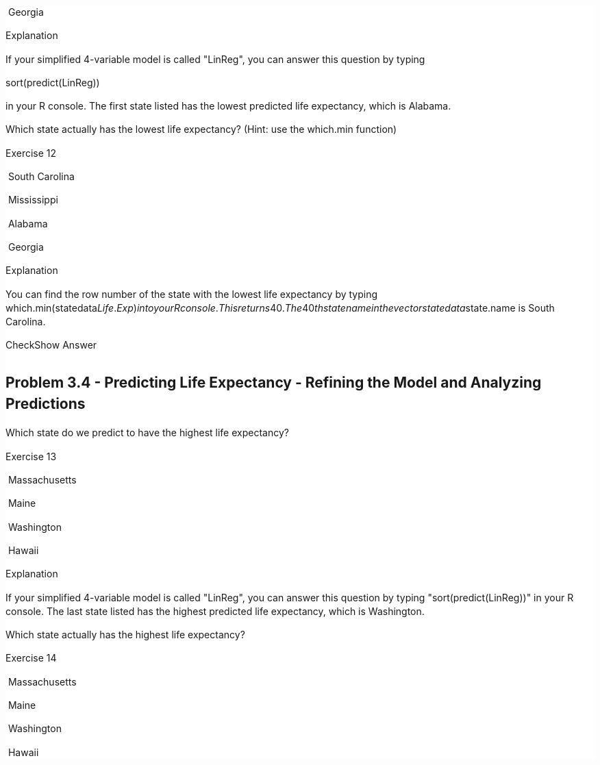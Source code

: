 &nbsp;Georgia&nbsp;

Explanation

If your simplified 4-variable model is called "LinReg", you can answer this question by typing

sort(predict(LinReg))

in your R console. The first state listed has the lowest predicted life expectancy, which is Alabama.

Which state actually has the lowest life expectancy? (Hint: use the which.min function)

Exercise 12

&nbsp;South Carolina&nbsp;

&nbsp;Mississippi&nbsp;

&nbsp;Alabama&nbsp;

&nbsp;Georgia&nbsp;

Explanation

You can find the row number of the state with the lowest life expectancy by typing which.min(statedata$Life.Exp) into your R console. This returns 40. The 40th state name in the vector statedata$state.name is South Carolina.

CheckShow Answer

Problem 3.4 - Predicting Life Expectancy - Refining the Model and Analyzing Predictions
---------------------------------------------------------------------------------------

Which state do we predict to have the highest life expectancy?

Exercise 13

&nbsp;Massachusetts&nbsp;

&nbsp;Maine&nbsp;

&nbsp;Washington&nbsp;

&nbsp;Hawaii&nbsp;

Explanation

If your simplified 4-variable model is called "LinReg", you can answer this question by typing "sort(predict(LinReg))" in your R console. The last state listed has the highest predicted life expectancy, which is Washington.

Which state actually has the highest life expectancy?

Exercise 14

&nbsp;Massachusetts&nbsp;

&nbsp;Maine&nbsp;

&nbsp;Washington&nbsp;

&nbsp;Hawaii&nbsp;
